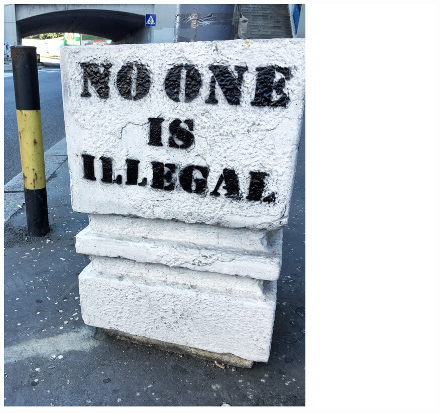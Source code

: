 <img src="/images/2016/08/28/street-art-in-belgrade/11.jpeg" width="600" height="800" alt="No one is illegal" title="No one is illegal"/>
